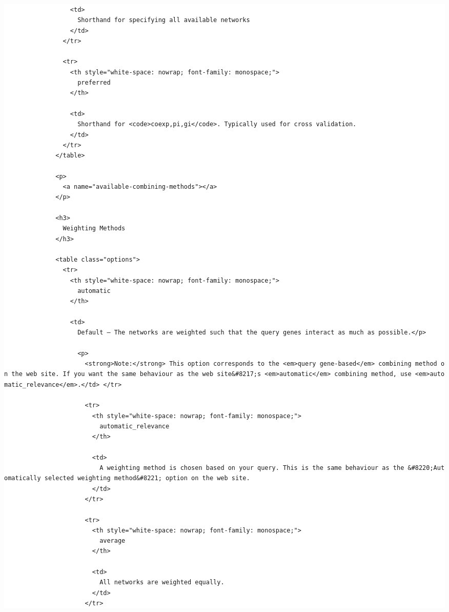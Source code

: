                       <td>
                        Shorthand for specifying all available networks
                      </td>
                    </tr>

                    <tr>
                      <th style="white-space: nowrap; font-family: monospace;">
                        preferred
                      </th>

                      <td>
                        Shorthand for <code>coexp,pi,gi</code>. Typically used for cross validation.
                      </td>
                    </tr>
                  </table>

                  <p>
                    <a name="available-combining-methods"></a>
                  </p>

                  <h3>
                    Weighting Methods
                  </h3>

                  <table class="options">
                    <tr>
                      <th style="white-space: nowrap; font-family: monospace;">
                        automatic
                      </th>

                      <td>
                        Default — The networks are weighted such that the query genes interact as much as possible.</p>

                        <p>
                          <strong>Note:</strong> This option corresponds to the <em>query gene-based</em> combining method on the web site. If you want the same behaviour as the web site&#8217;s <em>automatic</em> combining method, use <em>automatic_relevance</em>.</td> </tr>

                          <tr>
                            <th style="white-space: nowrap; font-family: monospace;">
                              automatic_relevance
                            </th>

                            <td>
                              A weighting method is chosen based on your query. This is the same behaviour as the &#8220;Automatically selected weighting method&#8221; option on the web site.
                            </td>
                          </tr>

                          <tr>
                            <th style="white-space: nowrap; font-family: monospace;">
                              average
                            </th>

                            <td>
                              All networks are weighted equally.
                            </td>
                          </tr>
